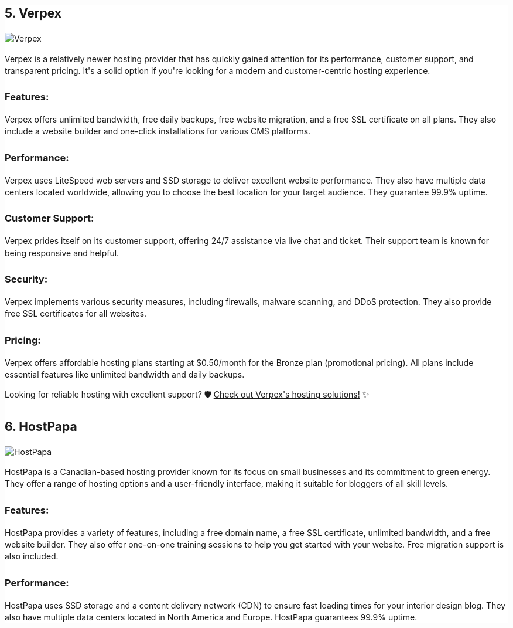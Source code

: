 ## 5. Verpex

![Verpex](https://i.imgur.com/6x5LhiS.jpeg "Verpex Hosting")

Verpex is a relatively newer hosting provider that has quickly gained attention for its performance, customer support, and transparent pricing. It's a solid option if you're looking for a modern and customer-centric hosting experience.

### Features:
Verpex offers unlimited bandwidth, free daily backups, free website migration, and a free SSL certificate on all plans. They also include a website builder and one-click installations for various CMS platforms.

### Performance:
Verpex uses LiteSpeed web servers and SSD storage to deliver excellent website performance. They also have multiple data centers located worldwide, allowing you to choose the best location for your target audience. They guarantee 99.9% uptime.

### Customer Support:
Verpex prides itself on its customer support, offering 24/7 assistance via live chat and ticket. Their support team is known for being responsive and helpful.

### Security:
Verpex implements various security measures, including firewalls, malware scanning, and DDoS protection. They also provide free SSL certificates for all websites.

### Pricing:
Verpex offers affordable hosting plans starting at $0.50/month for the Bronze plan (promotional pricing). All plans include essential features like unlimited bandwidth and daily backups.

Looking for reliable hosting with excellent support? 🛡️ <a href="https://snipitx.com/verpex-jy" target="_blank">Check out Verpex's hosting solutions!</a> ✨

## 6. HostPapa

![HostPapa](https://i.imgur.com/ouDTkvl.jpeg "HostPapa Hosting")

HostPapa is a Canadian-based hosting provider known for its focus on small businesses and its commitment to green energy. They offer a range of hosting options and a user-friendly interface, making it suitable for bloggers of all skill levels.

### Features:
HostPapa provides a variety of features, including a free domain name, a free SSL certificate, unlimited bandwidth, and a free website builder. They also offer one-on-one training sessions to help you get started with your website. Free migration support is also included.

### Performance:
HostPapa uses SSD storage and a content delivery network (CDN) to ensure fast loading times for your interior design blog. They also have multiple data centers located in North America and Europe. HostPapa guarantees 99.9% uptime.
